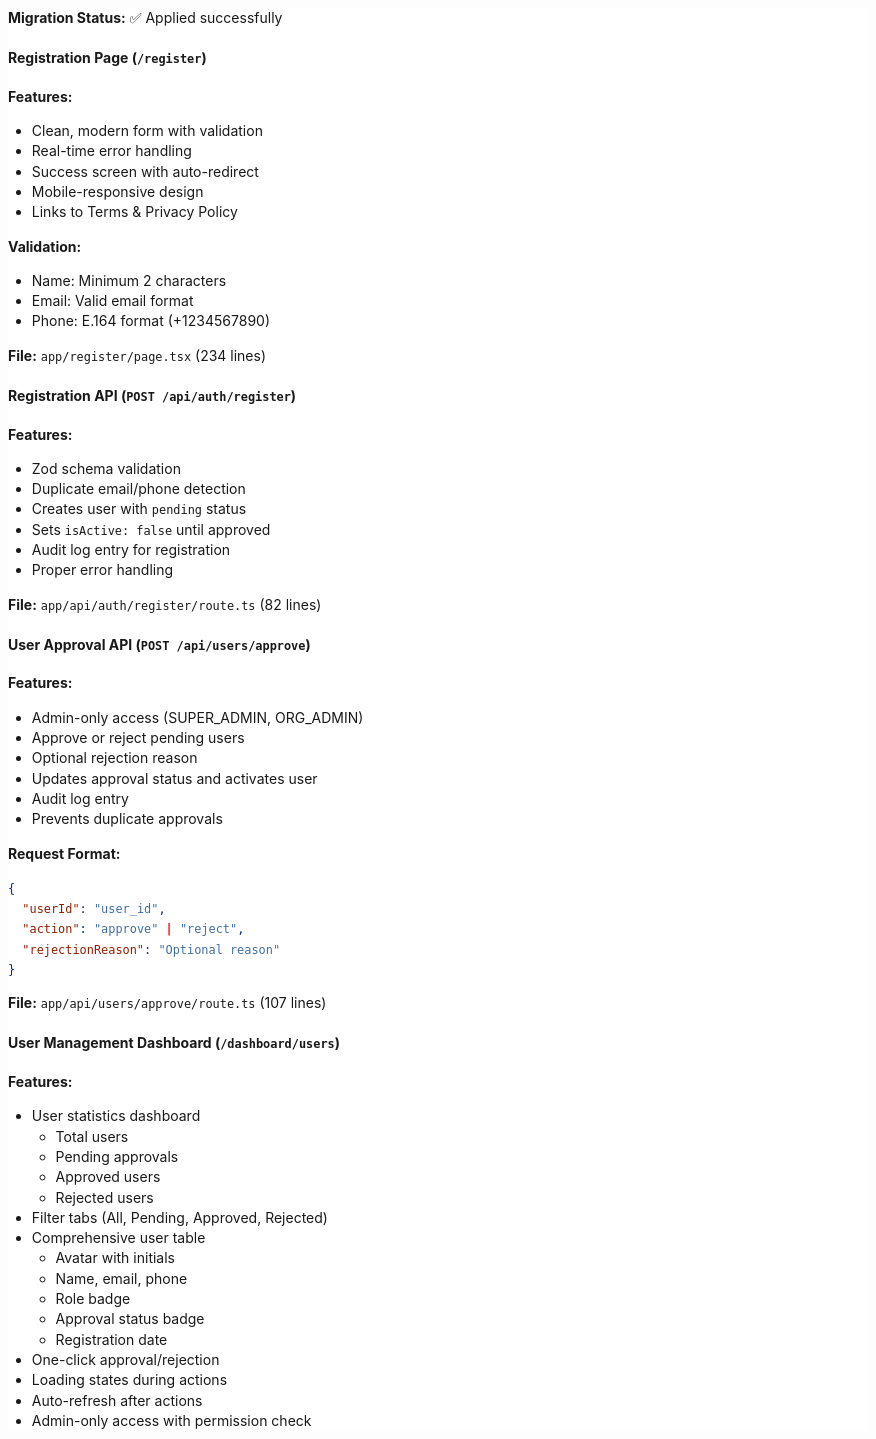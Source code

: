 **Migration Status:** ✅ Applied successfully

#### Registration Page (`/register`)
**Features:**
- Clean, modern form with validation
- Real-time error handling
- Success screen with auto-redirect
- Mobile-responsive design
- Links to Terms & Privacy Policy

**Validation:**
- Name: Minimum 2 characters
- Email: Valid email format
- Phone: E.164 format (+1234567890)

**File:** `app/register/page.tsx` (234 lines)

#### Registration API (`POST /api/auth/register`)
**Features:**
- Zod schema validation
- Duplicate email/phone detection
- Creates user with `pending` status
- Sets `isActive: false` until approved
- Audit log entry for registration
- Proper error handling

**File:** `app/api/auth/register/route.ts` (82 lines)

#### User Approval API (`POST /api/users/approve`)
**Features:**
- Admin-only access (SUPER_ADMIN, ORG_ADMIN)
- Approve or reject pending users
- Optional rejection reason
- Updates approval status and activates user
- Audit log entry
- Prevents duplicate approvals

**Request Format:**
```json
{
  "userId": "user_id",
  "action": "approve" | "reject",
  "rejectionReason": "Optional reason"
}
```

**File:** `app/api/users/approve/route.ts` (107 lines)

#### User Management Dashboard (`/dashboard/users`)
**Features:**
- User statistics dashboard
  - Total users
  - Pending approvals
  - Approved users
  - Rejected users
- Filter tabs (All, Pending, Approved, Rejected)
- Comprehensive user table
  - Avatar with initials
  - Name, email, phone
  - Role badge
  - Approval status badge
  - Registration date
- One-click approval/rejection
- Loading states during actions
- Auto-refresh after actions
- Admin-only access with permission check